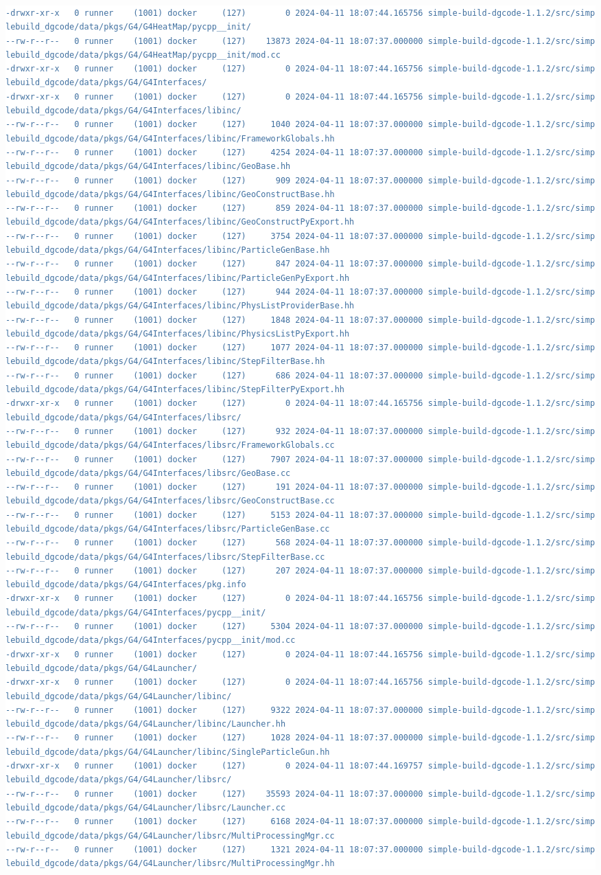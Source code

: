 ```diff
-drwxr-xr-x   0 runner    (1001) docker     (127)        0 2024-04-11 18:07:44.165756 simple-build-dgcode-1.1.2/src/simplebuild_dgcode/data/pkgs/G4/G4HeatMap/pycpp__init/
--rw-r--r--   0 runner    (1001) docker     (127)    13873 2024-04-11 18:07:37.000000 simple-build-dgcode-1.1.2/src/simplebuild_dgcode/data/pkgs/G4/G4HeatMap/pycpp__init/mod.cc
-drwxr-xr-x   0 runner    (1001) docker     (127)        0 2024-04-11 18:07:44.165756 simple-build-dgcode-1.1.2/src/simplebuild_dgcode/data/pkgs/G4/G4Interfaces/
-drwxr-xr-x   0 runner    (1001) docker     (127)        0 2024-04-11 18:07:44.165756 simple-build-dgcode-1.1.2/src/simplebuild_dgcode/data/pkgs/G4/G4Interfaces/libinc/
--rw-r--r--   0 runner    (1001) docker     (127)     1040 2024-04-11 18:07:37.000000 simple-build-dgcode-1.1.2/src/simplebuild_dgcode/data/pkgs/G4/G4Interfaces/libinc/FrameworkGlobals.hh
--rw-r--r--   0 runner    (1001) docker     (127)     4254 2024-04-11 18:07:37.000000 simple-build-dgcode-1.1.2/src/simplebuild_dgcode/data/pkgs/G4/G4Interfaces/libinc/GeoBase.hh
--rw-r--r--   0 runner    (1001) docker     (127)      909 2024-04-11 18:07:37.000000 simple-build-dgcode-1.1.2/src/simplebuild_dgcode/data/pkgs/G4/G4Interfaces/libinc/GeoConstructBase.hh
--rw-r--r--   0 runner    (1001) docker     (127)      859 2024-04-11 18:07:37.000000 simple-build-dgcode-1.1.2/src/simplebuild_dgcode/data/pkgs/G4/G4Interfaces/libinc/GeoConstructPyExport.hh
--rw-r--r--   0 runner    (1001) docker     (127)     3754 2024-04-11 18:07:37.000000 simple-build-dgcode-1.1.2/src/simplebuild_dgcode/data/pkgs/G4/G4Interfaces/libinc/ParticleGenBase.hh
--rw-r--r--   0 runner    (1001) docker     (127)      847 2024-04-11 18:07:37.000000 simple-build-dgcode-1.1.2/src/simplebuild_dgcode/data/pkgs/G4/G4Interfaces/libinc/ParticleGenPyExport.hh
--rw-r--r--   0 runner    (1001) docker     (127)      944 2024-04-11 18:07:37.000000 simple-build-dgcode-1.1.2/src/simplebuild_dgcode/data/pkgs/G4/G4Interfaces/libinc/PhysListProviderBase.hh
--rw-r--r--   0 runner    (1001) docker     (127)     1848 2024-04-11 18:07:37.000000 simple-build-dgcode-1.1.2/src/simplebuild_dgcode/data/pkgs/G4/G4Interfaces/libinc/PhysicsListPyExport.hh
--rw-r--r--   0 runner    (1001) docker     (127)     1077 2024-04-11 18:07:37.000000 simple-build-dgcode-1.1.2/src/simplebuild_dgcode/data/pkgs/G4/G4Interfaces/libinc/StepFilterBase.hh
--rw-r--r--   0 runner    (1001) docker     (127)      686 2024-04-11 18:07:37.000000 simple-build-dgcode-1.1.2/src/simplebuild_dgcode/data/pkgs/G4/G4Interfaces/libinc/StepFilterPyExport.hh
-drwxr-xr-x   0 runner    (1001) docker     (127)        0 2024-04-11 18:07:44.165756 simple-build-dgcode-1.1.2/src/simplebuild_dgcode/data/pkgs/G4/G4Interfaces/libsrc/
--rw-r--r--   0 runner    (1001) docker     (127)      932 2024-04-11 18:07:37.000000 simple-build-dgcode-1.1.2/src/simplebuild_dgcode/data/pkgs/G4/G4Interfaces/libsrc/FrameworkGlobals.cc
--rw-r--r--   0 runner    (1001) docker     (127)     7907 2024-04-11 18:07:37.000000 simple-build-dgcode-1.1.2/src/simplebuild_dgcode/data/pkgs/G4/G4Interfaces/libsrc/GeoBase.cc
--rw-r--r--   0 runner    (1001) docker     (127)      191 2024-04-11 18:07:37.000000 simple-build-dgcode-1.1.2/src/simplebuild_dgcode/data/pkgs/G4/G4Interfaces/libsrc/GeoConstructBase.cc
--rw-r--r--   0 runner    (1001) docker     (127)     5153 2024-04-11 18:07:37.000000 simple-build-dgcode-1.1.2/src/simplebuild_dgcode/data/pkgs/G4/G4Interfaces/libsrc/ParticleGenBase.cc
--rw-r--r--   0 runner    (1001) docker     (127)      568 2024-04-11 18:07:37.000000 simple-build-dgcode-1.1.2/src/simplebuild_dgcode/data/pkgs/G4/G4Interfaces/libsrc/StepFilterBase.cc
--rw-r--r--   0 runner    (1001) docker     (127)      207 2024-04-11 18:07:37.000000 simple-build-dgcode-1.1.2/src/simplebuild_dgcode/data/pkgs/G4/G4Interfaces/pkg.info
-drwxr-xr-x   0 runner    (1001) docker     (127)        0 2024-04-11 18:07:44.165756 simple-build-dgcode-1.1.2/src/simplebuild_dgcode/data/pkgs/G4/G4Interfaces/pycpp__init/
--rw-r--r--   0 runner    (1001) docker     (127)     5304 2024-04-11 18:07:37.000000 simple-build-dgcode-1.1.2/src/simplebuild_dgcode/data/pkgs/G4/G4Interfaces/pycpp__init/mod.cc
-drwxr-xr-x   0 runner    (1001) docker     (127)        0 2024-04-11 18:07:44.165756 simple-build-dgcode-1.1.2/src/simplebuild_dgcode/data/pkgs/G4/G4Launcher/
-drwxr-xr-x   0 runner    (1001) docker     (127)        0 2024-04-11 18:07:44.165756 simple-build-dgcode-1.1.2/src/simplebuild_dgcode/data/pkgs/G4/G4Launcher/libinc/
--rw-r--r--   0 runner    (1001) docker     (127)     9322 2024-04-11 18:07:37.000000 simple-build-dgcode-1.1.2/src/simplebuild_dgcode/data/pkgs/G4/G4Launcher/libinc/Launcher.hh
--rw-r--r--   0 runner    (1001) docker     (127)     1028 2024-04-11 18:07:37.000000 simple-build-dgcode-1.1.2/src/simplebuild_dgcode/data/pkgs/G4/G4Launcher/libinc/SingleParticleGun.hh
-drwxr-xr-x   0 runner    (1001) docker     (127)        0 2024-04-11 18:07:44.169757 simple-build-dgcode-1.1.2/src/simplebuild_dgcode/data/pkgs/G4/G4Launcher/libsrc/
--rw-r--r--   0 runner    (1001) docker     (127)    35593 2024-04-11 18:07:37.000000 simple-build-dgcode-1.1.2/src/simplebuild_dgcode/data/pkgs/G4/G4Launcher/libsrc/Launcher.cc
--rw-r--r--   0 runner    (1001) docker     (127)     6168 2024-04-11 18:07:37.000000 simple-build-dgcode-1.1.2/src/simplebuild_dgcode/data/pkgs/G4/G4Launcher/libsrc/MultiProcessingMgr.cc
--rw-r--r--   0 runner    (1001) docker     (127)     1321 2024-04-11 18:07:37.000000 simple-build-dgcode-1.1.2/src/simplebuild_dgcode/data/pkgs/G4/G4Launcher/libsrc/MultiProcessingMgr.hh
```